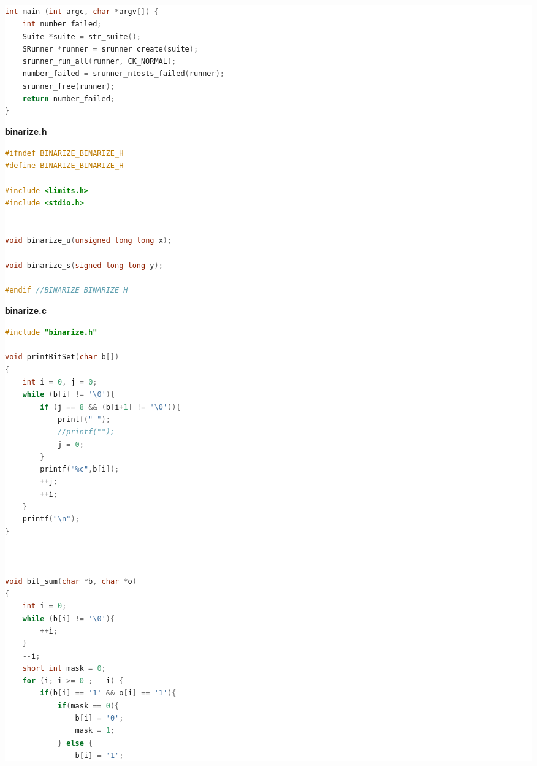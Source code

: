 ```C
int main (int argc, char *argv[]) {
	int number_failed;
	Suite *suite = str_suite();
	SRunner *runner = srunner_create(suite);
	srunner_run_all(runner, CK_NORMAL);
	number_failed = srunner_ntests_failed(runner);
	srunner_free(runner);
	return number_failed;
}
```

**binarize.h**
```C
#ifndef BINARIZE_BINARIZE_H
#define BINARIZE_BINARIZE_H

#include <limits.h>
#include <stdio.h>


void binarize_u(unsigned long long x);

void binarize_s(signed long long y);

#endif //BINARIZE_BINARIZE_H
```

**binarize.c**

```C
#include "binarize.h"

void printBitSet(char b[])
{
	int i = 0, j = 0;
	while (b[i] != '\0'){
		if (j == 8 && (b[i+1] != '\0')){
			printf(" ");
			//printf("");
			j = 0;
		}
		printf("%c",b[i]);
		++j;
		++i;
	}
	printf("\n");
}



void bit_sum(char *b, char *o)
{
	int i = 0;
	while (b[i] != '\0'){
		++i;
	}
	--i;
	short int mask = 0;
	for (i; i >= 0 ; --i) {
		if(b[i] == '1' && o[i] == '1'){
			if(mask == 0){
				b[i] = '0';
				mask = 1;
			} else {
				b[i] = '1';
```